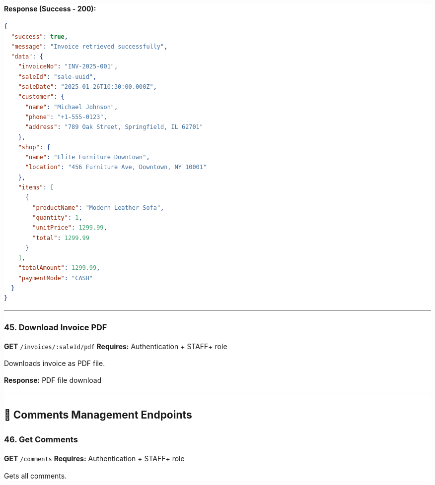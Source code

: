 **Response (Success - 200):**

```json
{
  "success": true,
  "message": "Invoice retrieved successfully",
  "data": {
    "invoiceNo": "INV-2025-001",
    "saleId": "sale-uuid",
    "saleDate": "2025-01-26T10:30:00.000Z",
    "customer": {
      "name": "Michael Johnson",
      "phone": "+1-555-0123",
      "address": "789 Oak Street, Springfield, IL 62701"
    },
    "shop": {
      "name": "Elite Furniture Downtown",
      "location": "456 Furniture Ave, Downtown, NY 10001"
    },
    "items": [
      {
        "productName": "Modern Leather Sofa",
        "quantity": 1,
        "unitPrice": 1299.99,
        "total": 1299.99
      }
    ],
    "totalAmount": 1299.99,
    "paymentMode": "CASH"
  }
}
```

---

### 45. Download Invoice PDF

**GET** `/invoices/:saleId/pdf`
**Requires:** Authentication + STAFF+ role

Downloads invoice as PDF file.

**Response:** PDF file download

---

## 💬 Comments Management Endpoints

### 46. Get Comments

**GET** `/comments`
**Requires:** Authentication + STAFF+ role

Gets all comments.
